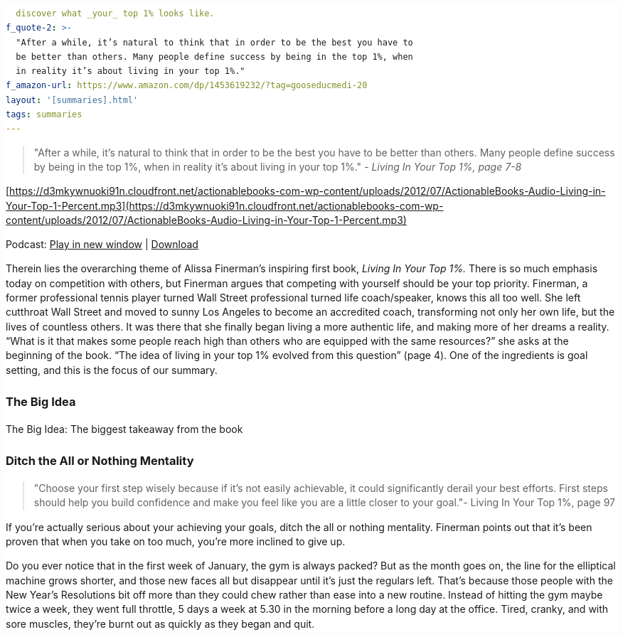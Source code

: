 ```yaml
  discover what _your_ top 1% looks like.
f_quote-2: >-
  "After a while, it’s natural to think that in order to be the best you have to
  be better than others. Many people define success by being in the top 1%, when
  in reality it’s about living in your top 1%."
f_amazon-url: https://www.amazon.com/dp/1453619232/?tag=gooseducmedi-20
layout: '[summaries].html'
tags: summaries
---
```


> "After a while, it’s natural to think that in order to be the best you have to be better than others. Many people define success by being in the top 1%, when in reality it’s about living in your top 1%." _\- Living In Your Top 1%, page 7-8_

[https://d3mkywnuoki91n.cloudfront.net/actionablebooks-com-wp-content/uploads/2012/07/ActionableBooks-Audio-Living-in-Your-Top-1-Percent.mp3](https://d3mkywnuoki91n.cloudfront.net/actionablebooks-com-wp-content/uploads/2012/07/ActionableBooks-Audio-Living-in-Your-Top-1-Percent.mp3)

Podcast: [Play in new window](https://d3mkywnuoki91n.cloudfront.net/actionablebooks-com-wp-content/uploads/2012/07/ActionableBooks-Audio-Living-in-Your-Top-1-Percent.mp3) | [Download](https://d3mkywnuoki91n.cloudfront.net/actionablebooks-com-wp-content/uploads/2012/07/ActionableBooks-Audio-Living-in-Your-Top-1-Percent.mp3)

Therein lies the overarching theme of Alissa Finerman’s inspiring first book, _Living In Your Top 1%._ There is so much emphasis today on competition with others, but Finerman argues that competing with yourself should be your top priority. Finerman, a former professional tennis player turned Wall Street professional turned life coach/speaker, knows this all too well. She left cutthroat Wall Street and moved to sunny Los Angeles to become an accredited coach, transforming not only her own life, but the lives of countless others. It was there that she finally began living a more authentic life, and making more of her dreams a reality. “What is it that makes some people reach high than others who are equipped with the same resources?” she asks at the beginning of the book. “The idea of living in your top 1% evolved from this question” (page 4). One of the ingredients is goal setting, and this is the focus of our summary.

### The Big Idea

The Big Idea: The biggest takeaway from the book

### Ditch the All or Nothing Mentality

> "Choose your first step wisely because if it’s not easily achievable, it could significantly derail your best efforts. First steps should help you build confidence and make you feel like you are a little closer to your goal."- Living In Your Top 1%, page 97

If you’re actually serious about your achieving your goals, ditch the all or nothing mentality. Finerman points out that it’s been proven that when you take on too much, you’re more inclined to give up.

Do you ever notice that in the first week of January, the gym is always packed? But as the month goes on, the line for the elliptical machine grows shorter, and those new faces all but disappear until it’s just the regulars left. That’s because those people with the New Year’s Resolutions bit off more than they could chew rather than ease into a new routine. Instead of hitting the gym maybe twice a week, they went full throttle, 5 days a week at 5.30 in the morning before a long day at the office. Tired, cranky, and with sore muscles, they’re burnt out as quickly as they began and quit.

